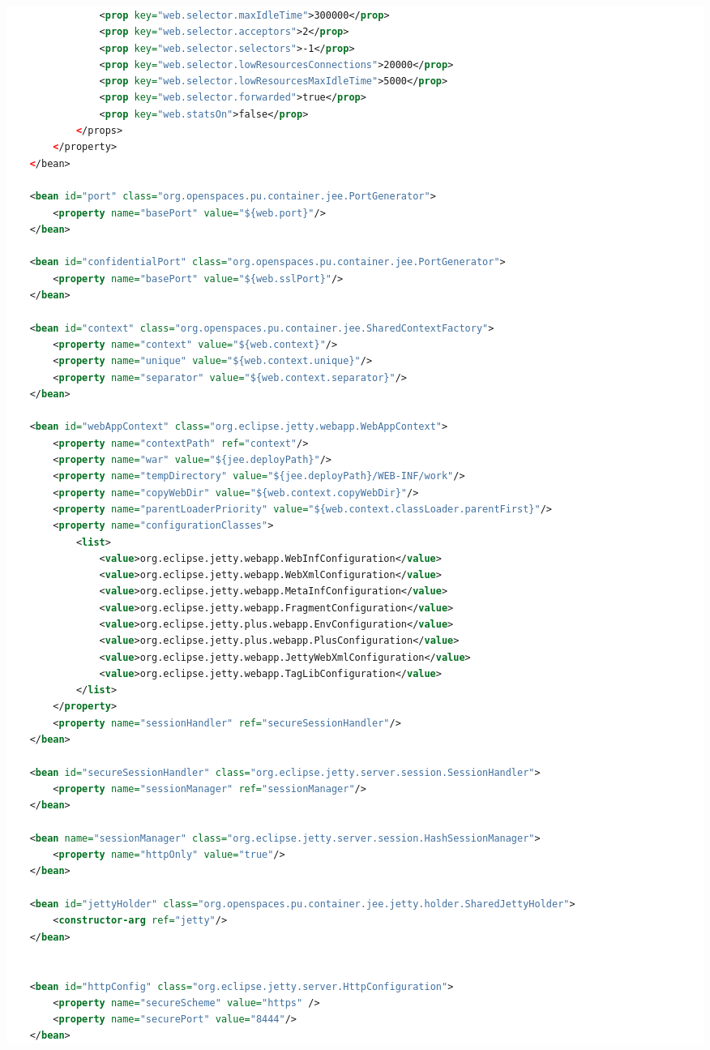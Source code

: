 ```xml
                <prop key="web.selector.maxIdleTime">300000</prop>
                <prop key="web.selector.acceptors">2</prop>
                <prop key="web.selector.selectors">-1</prop>
                <prop key="web.selector.lowResourcesConnections">20000</prop>
                <prop key="web.selector.lowResourcesMaxIdleTime">5000</prop>
                <prop key="web.selector.forwarded">true</prop>
                <prop key="web.statsOn">false</prop>
            </props>
        </property>
    </bean>

    <bean id="port" class="org.openspaces.pu.container.jee.PortGenerator">
        <property name="basePort" value="${web.port}"/>
    </bean>

    <bean id="confidentialPort" class="org.openspaces.pu.container.jee.PortGenerator">
        <property name="basePort" value="${web.sslPort}"/>
    </bean>

    <bean id="context" class="org.openspaces.pu.container.jee.SharedContextFactory">
        <property name="context" value="${web.context}"/>
        <property name="unique" value="${web.context.unique}"/>
        <property name="separator" value="${web.context.separator}"/>
    </bean>

    <bean id="webAppContext" class="org.eclipse.jetty.webapp.WebAppContext">
        <property name="contextPath" ref="context"/>
        <property name="war" value="${jee.deployPath}"/>
        <property name="tempDirectory" value="${jee.deployPath}/WEB-INF/work"/>
        <property name="copyWebDir" value="${web.context.copyWebDir}"/>
        <property name="parentLoaderPriority" value="${web.context.classLoader.parentFirst}"/>
        <property name="configurationClasses">
            <list>
                <value>org.eclipse.jetty.webapp.WebInfConfiguration</value>
                <value>org.eclipse.jetty.webapp.WebXmlConfiguration</value>
                <value>org.eclipse.jetty.webapp.MetaInfConfiguration</value>
                <value>org.eclipse.jetty.webapp.FragmentConfiguration</value>
                <value>org.eclipse.jetty.plus.webapp.EnvConfiguration</value>
                <value>org.eclipse.jetty.plus.webapp.PlusConfiguration</value>
                <value>org.eclipse.jetty.webapp.JettyWebXmlConfiguration</value>
                <value>org.eclipse.jetty.webapp.TagLibConfiguration</value>
            </list>
        </property>
        <property name="sessionHandler" ref="secureSessionHandler"/>
    </bean>

    <bean id="secureSessionHandler" class="org.eclipse.jetty.server.session.SessionHandler">
        <property name="sessionManager" ref="sessionManager"/>
    </bean>

    <bean name="sessionManager" class="org.eclipse.jetty.server.session.HashSessionManager">
        <property name="httpOnly" value="true"/>
    </bean>

    <bean id="jettyHolder" class="org.openspaces.pu.container.jee.jetty.holder.SharedJettyHolder">
        <constructor-arg ref="jetty"/>
    </bean>


    <bean id="httpConfig" class="org.eclipse.jetty.server.HttpConfiguration">
        <property name="secureScheme" value="https" />
        <property name="securePort" value="8444"/>
    </bean>
```